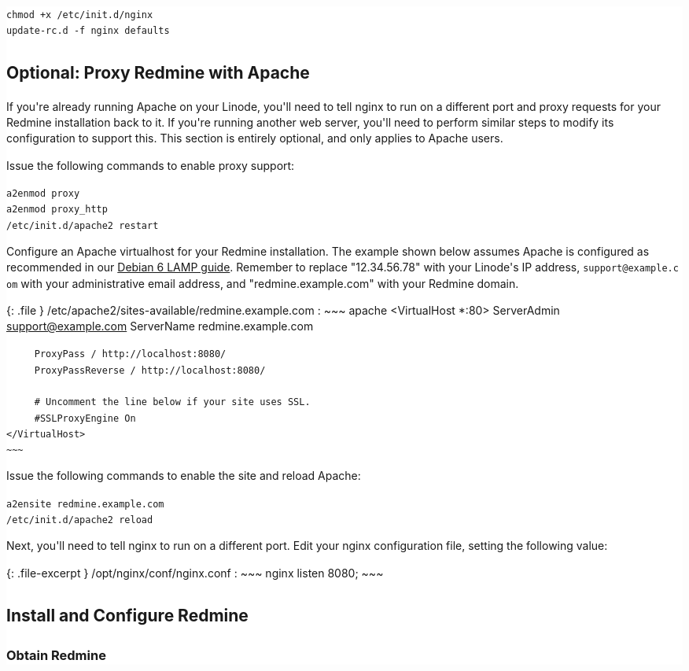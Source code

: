     chmod +x /etc/init.d/nginx
    update-rc.d -f nginx defaults

Optional: Proxy Redmine with Apache
-----------------------------------

If you're already running Apache on your Linode, you'll need to tell nginx to run on a different port and proxy requests for your Redmine installation back to it. If you're running another web server, you'll need to perform similar steps to modify its configuration to support this. This section is entirely optional, and only applies to Apache users.

Issue the following commands to enable proxy support:

    a2enmod proxy
    a2enmod proxy_http
    /etc/init.d/apache2 restart

Configure an Apache virtualhost for your Redmine installation. The example shown below assumes Apache is configured as recommended in our [Debian 6 LAMP guide](/docs/lamp-guides/debian-6-squeeze). Remember to replace "12.34.56.78" with your Linode's IP address, `support@example.com` with your administrative email address, and "redmine.example.com" with your Redmine domain.

{: .file }
/etc/apache2/sites-available/redmine.example.com
:   ~~~ apache
    <VirtualHost *:80>
         ServerAdmin support@example.com
         ServerName redmine.example.com

         ProxyPass / http://localhost:8080/
         ProxyPassReverse / http://localhost:8080/

         # Uncomment the line below if your site uses SSL.
         #SSLProxyEngine On
    </VirtualHost>
    ~~~

Issue the following commands to enable the site and reload Apache:

    a2ensite redmine.example.com
    /etc/init.d/apache2 reload

Next, you'll need to tell nginx to run on a different port. Edit your nginx configuration file, setting the following value:

{: .file-excerpt }
/opt/nginx/conf/nginx.conf
:   ~~~ nginx
    listen 8080;
    ~~~

Install and Configure Redmine
-----------------------------

### Obtain Redmine

